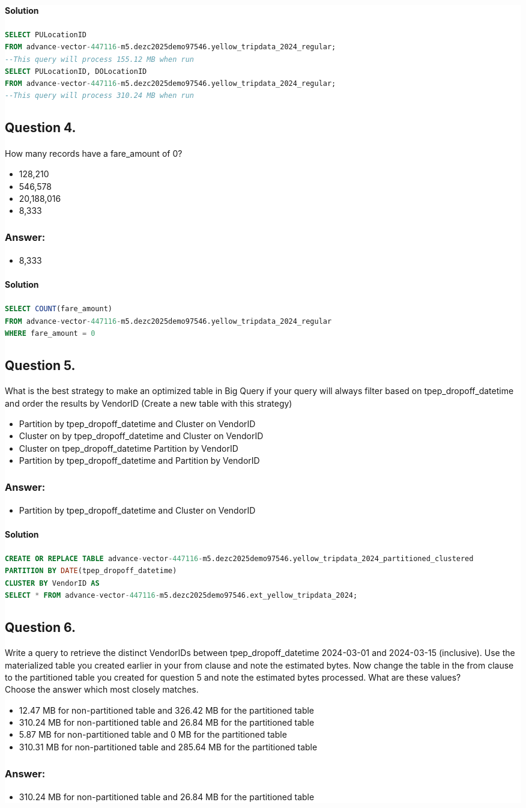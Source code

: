 #### Solution
```sql
SELECT PULocationID
FROM advance-vector-447116-m5.dezc2025demo97546.yellow_tripdata_2024_regular;
--This query will process 155.12 MB when run
SELECT PULocationID, DOLocationID
FROM advance-vector-447116-m5.dezc2025demo97546.yellow_tripdata_2024_regular;
--This query will process 310.24 MB when run
```
## Question 4.
How many records have a fare_amount of 0?
- 128,210
- 546,578
- 20,188,016
- 8,333
### Answer:  
- 8,333
#### Solution
```sql
SELECT COUNT(fare_amount)
FROM advance-vector-447116-m5.dezc2025demo97546.yellow_tripdata_2024_regular
WHERE fare_amount = 0 
```

## Question 5. 
What is the best strategy to make an optimized table in Big Query if your query will always filter based on tpep_dropoff_datetime and order the results by VendorID (Create a new table with this strategy)
- Partition by tpep_dropoff_datetime and Cluster on VendorID
- Cluster on by tpep_dropoff_datetime and Cluster on VendorID
- Cluster on tpep_dropoff_datetime Partition by VendorID
- Partition by tpep_dropoff_datetime and Partition by VendorID
### Answer:  
- Partition by tpep_dropoff_datetime and Cluster on VendorID

#### Solution
```sql
CREATE OR REPLACE TABLE advance-vector-447116-m5.dezc2025demo97546.yellow_tripdata_2024_partitioned_clustered
PARTITION BY DATE(tpep_dropoff_datetime)
CLUSTER BY VendorID AS 
SELECT * FROM advance-vector-447116-m5.dezc2025demo97546.ext_yellow_tripdata_2024;
```

## Question 6. 
Write a query to retrieve the distinct VendorIDs between tpep_dropoff_datetime 2024-03-01 and 2024-03-15 (inclusive). Use the materialized table you created earlier in your from clause and note the estimated bytes. Now change the table in the from clause to the partitioned table you created for question 5 and note the estimated bytes processed. What are these values?  
Choose the answer which most closely matches.  
- 12.47 MB for non-partitioned table and 326.42 MB for the partitioned table
- 310.24 MB for non-partitioned table and 26.84 MB for the partitioned table
- 5.87 MB for non-partitioned table and 0 MB for the partitioned table
- 310.31 MB for non-partitioned table and 285.64 MB for the partitioned table
### Answer:  
- 310.24 MB for non-partitioned table and 26.84 MB for the partitioned table
